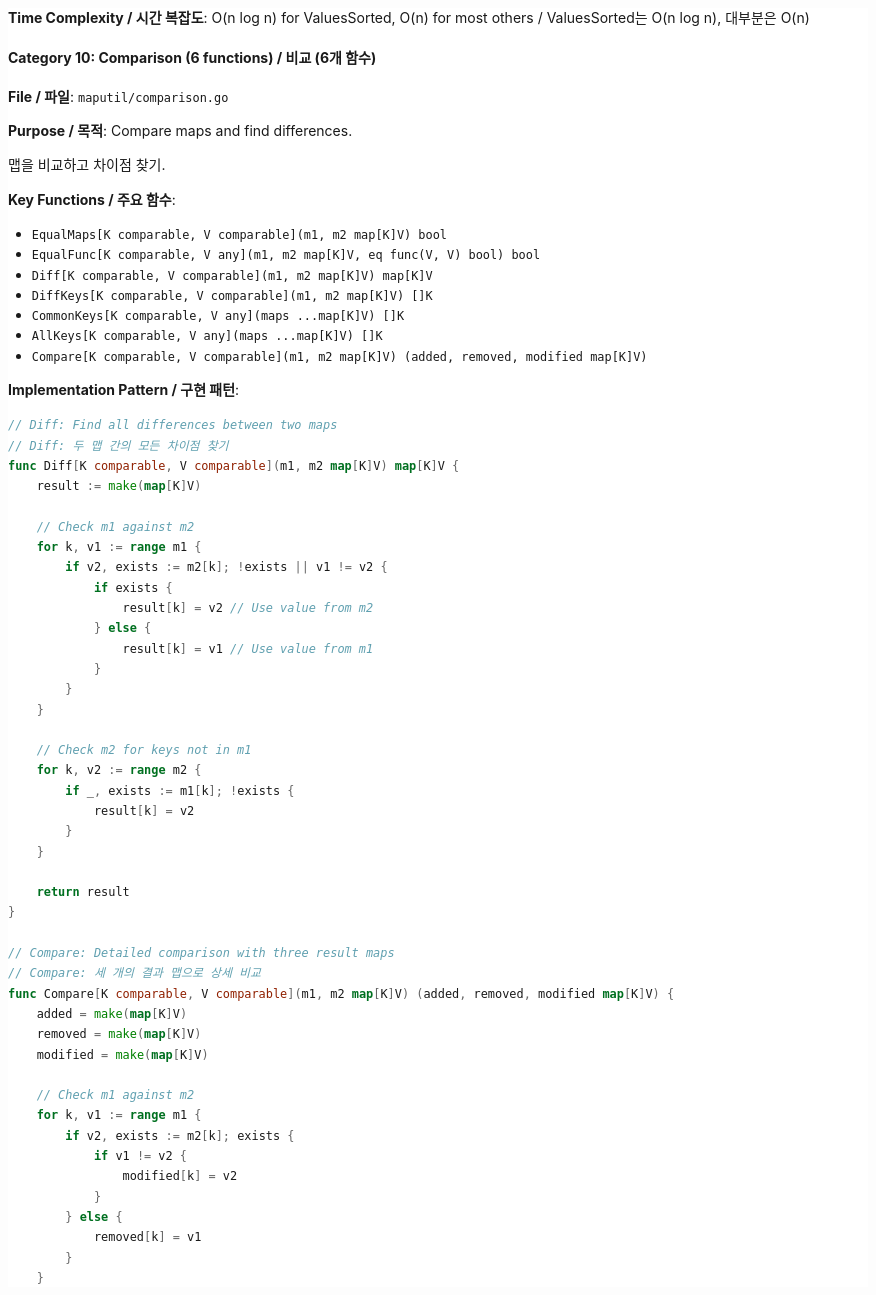 **Time Complexity / 시간 복잡도**: O(n log n) for ValuesSorted, O(n) for most others / ValuesSorted는 O(n log n), 대부분은 O(n)

#### Category 10: Comparison (6 functions) / 비교 (6개 함수)

**File / 파일**: `maputil/comparison.go`

**Purpose / 목적**: Compare maps and find differences.

맵을 비교하고 차이점 찾기.

**Key Functions / 주요 함수**:
- `EqualMaps[K comparable, V comparable](m1, m2 map[K]V) bool`
- `EqualFunc[K comparable, V any](m1, m2 map[K]V, eq func(V, V) bool) bool`
- `Diff[K comparable, V comparable](m1, m2 map[K]V) map[K]V`
- `DiffKeys[K comparable, V comparable](m1, m2 map[K]V) []K`
- `CommonKeys[K comparable, V any](maps ...map[K]V) []K`
- `AllKeys[K comparable, V any](maps ...map[K]V) []K`
- `Compare[K comparable, V comparable](m1, m2 map[K]V) (added, removed, modified map[K]V)`

**Implementation Pattern / 구현 패턴**:
```go
// Diff: Find all differences between two maps
// Diff: 두 맵 간의 모든 차이점 찾기
func Diff[K comparable, V comparable](m1, m2 map[K]V) map[K]V {
    result := make(map[K]V)

    // Check m1 against m2
    for k, v1 := range m1 {
        if v2, exists := m2[k]; !exists || v1 != v2 {
            if exists {
                result[k] = v2 // Use value from m2
            } else {
                result[k] = v1 // Use value from m1
            }
        }
    }

    // Check m2 for keys not in m1
    for k, v2 := range m2 {
        if _, exists := m1[k]; !exists {
            result[k] = v2
        }
    }

    return result
}

// Compare: Detailed comparison with three result maps
// Compare: 세 개의 결과 맵으로 상세 비교
func Compare[K comparable, V comparable](m1, m2 map[K]V) (added, removed, modified map[K]V) {
    added = make(map[K]V)
    removed = make(map[K]V)
    modified = make(map[K]V)

    // Check m1 against m2
    for k, v1 := range m1 {
        if v2, exists := m2[k]; exists {
            if v1 != v2 {
                modified[k] = v2
            }
        } else {
            removed[k] = v1
        }
    }

```